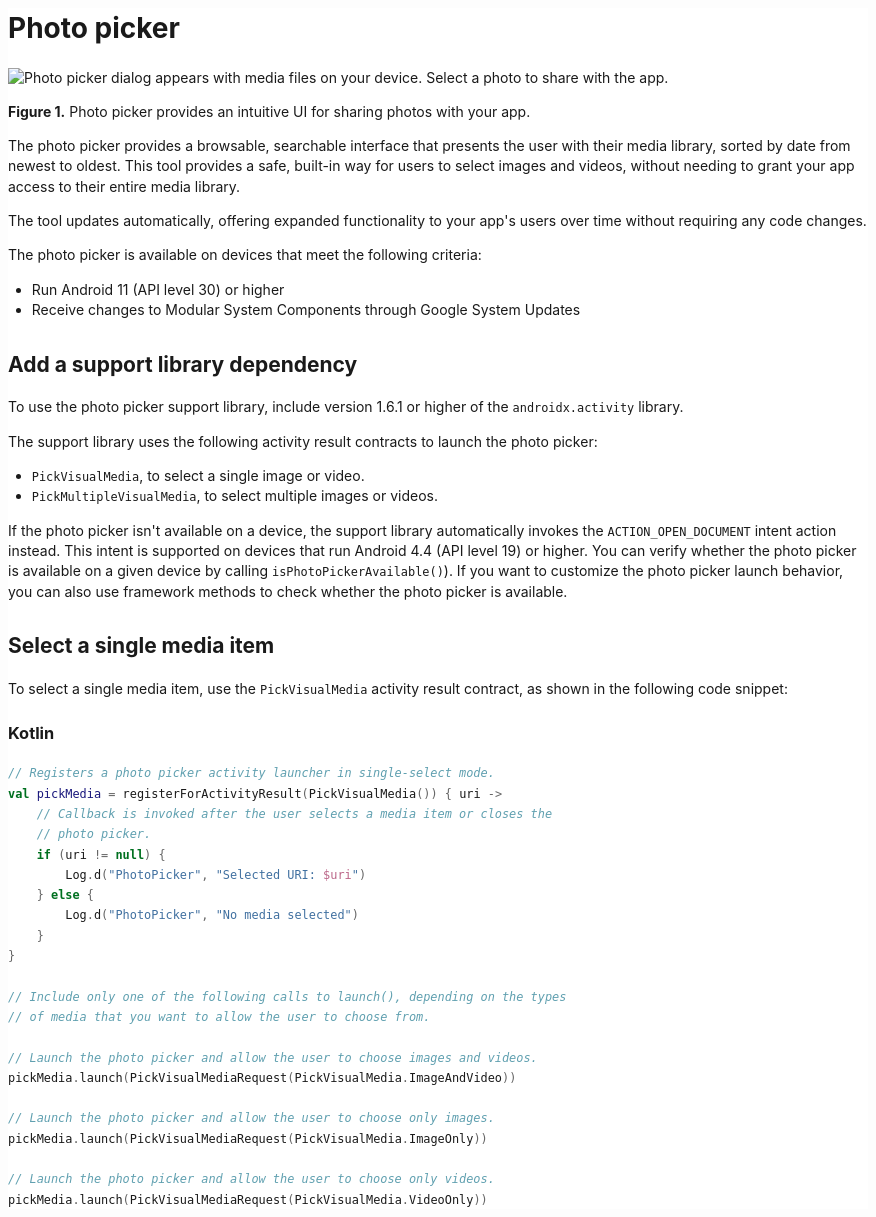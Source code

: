 # Photo picker

![Photo picker dialog appears with media files on your device. Select a photo to share with the app.](https://developer.android.com/static/images/training/data-storage/photo-picker-multiselect.gif)

**Figure 1.** Photo picker provides an intuitive UI for sharing photos with your app.

The photo picker provides a browsable, searchable interface that presents the user with their media library, sorted by date from newest to oldest. This tool provides a safe, built-in way for users to select images and videos, without needing to grant your app access to their entire media library.

The tool updates automatically, offering expanded functionality to your app's users over time without requiring any code changes.

The photo picker is available on devices that meet the following criteria:

*   Run Android 11 (API level 30) or higher
*   Receive changes to Modular System Components through Google System Updates

Add a support library dependency
--------------------------------

To use the photo picker support library, include version 1.6.1 or higher of the `androidx.activity` library.

The support library uses the following activity result contracts to launch the photo picker:

*   `PickVisualMedia`, to select a single image or video.
*   `PickMultipleVisualMedia`, to select multiple images or videos.

If the photo picker isn't available on a device, the support library automatically invokes the `ACTION_OPEN_DOCUMENT` intent action instead. This intent is supported on devices that run Android 4.4 (API level 19) or higher. You can verify whether the photo picker is available on a given device by calling `isPhotoPickerAvailable()`). If you want to customize the photo picker launch behavior, you can also use framework methods to check whether the photo picker is available.

Select a single media item
--------------------------

To select a single media item, use the `PickVisualMedia` activity result contract, as shown in the following code snippet:

### Kotlin

```kotlin
// Registers a photo picker activity launcher in single-select mode.
val pickMedia = registerForActivityResult(PickVisualMedia()) { uri ->
    // Callback is invoked after the user selects a media item or closes the
    // photo picker.
    if (uri != null) {
        Log.d("PhotoPicker", "Selected URI: $uri")
    } else {
        Log.d("PhotoPicker", "No media selected")
    }
}

// Include only one of the following calls to launch(), depending on the types
// of media that you want to allow the user to choose from.

// Launch the photo picker and allow the user to choose images and videos.
pickMedia.launch(PickVisualMediaRequest(PickVisualMedia.ImageAndVideo))

// Launch the photo picker and allow the user to choose only images.
pickMedia.launch(PickVisualMediaRequest(PickVisualMedia.ImageOnly))

// Launch the photo picker and allow the user to choose only videos.
pickMedia.launch(PickVisualMediaRequest(PickVisualMedia.VideoOnly))

```